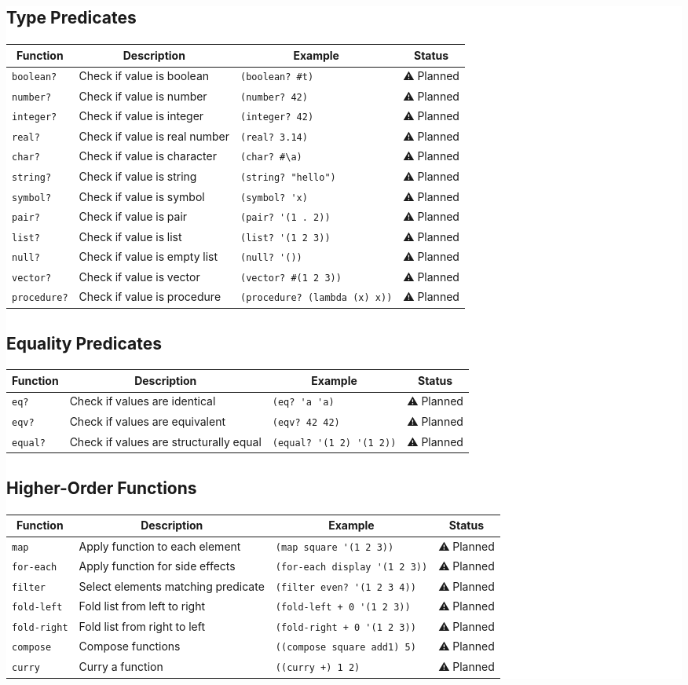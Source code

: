 ## Type Predicates

| Function | Description | Example | Status |
|----------|-------------|---------|--------|
| `boolean?` | Check if value is boolean | `(boolean? #t)` | ⚠️ Planned |
| `number?` | Check if value is number | `(number? 42)` | ⚠️ Planned |
| `integer?` | Check if value is integer | `(integer? 42)` | ⚠️ Planned |
| `real?` | Check if value is real number | `(real? 3.14)` | ⚠️ Planned |
| `char?` | Check if value is character | `(char? #\a)` | ⚠️ Planned |
| `string?` | Check if value is string | `(string? "hello")` | ⚠️ Planned |
| `symbol?` | Check if value is symbol | `(symbol? 'x)` | ⚠️ Planned |
| `pair?` | Check if value is pair | `(pair? '(1 . 2))` | ⚠️ Planned |
| `list?` | Check if value is list | `(list? '(1 2 3))` | ⚠️ Planned |
| `null?` | Check if value is empty list | `(null? '())` | ⚠️ Planned |
| `vector?` | Check if value is vector | `(vector? #(1 2 3))` | ⚠️ Planned |
| `procedure?` | Check if value is procedure | `(procedure? (lambda (x) x))` | ⚠️ Planned |

## Equality Predicates

| Function | Description | Example | Status |
|----------|-------------|---------|--------|
| `eq?` | Check if values are identical | `(eq? 'a 'a)` | ⚠️ Planned |
| `eqv?` | Check if values are equivalent | `(eqv? 42 42)` | ⚠️ Planned |
| `equal?` | Check if values are structurally equal | `(equal? '(1 2) '(1 2))` | ⚠️ Planned |

## Higher-Order Functions

| Function | Description | Example | Status |
|----------|-------------|---------|--------|
| `map` | Apply function to each element | `(map square '(1 2 3))` | ⚠️ Planned |
| `for-each` | Apply function for side effects | `(for-each display '(1 2 3))` | ⚠️ Planned |
| `filter` | Select elements matching predicate | `(filter even? '(1 2 3 4))` | ⚠️ Planned |
| `fold-left` | Fold list from left to right | `(fold-left + 0 '(1 2 3))` | ⚠️ Planned |
| `fold-right` | Fold list from right to left | `(fold-right + 0 '(1 2 3))` | ⚠️ Planned |
| `compose` | Compose functions | `((compose square add1) 5)` | ⚠️ Planned |
| `curry` | Curry a function | `((curry +) 1 2)` | ⚠️ Planned |
